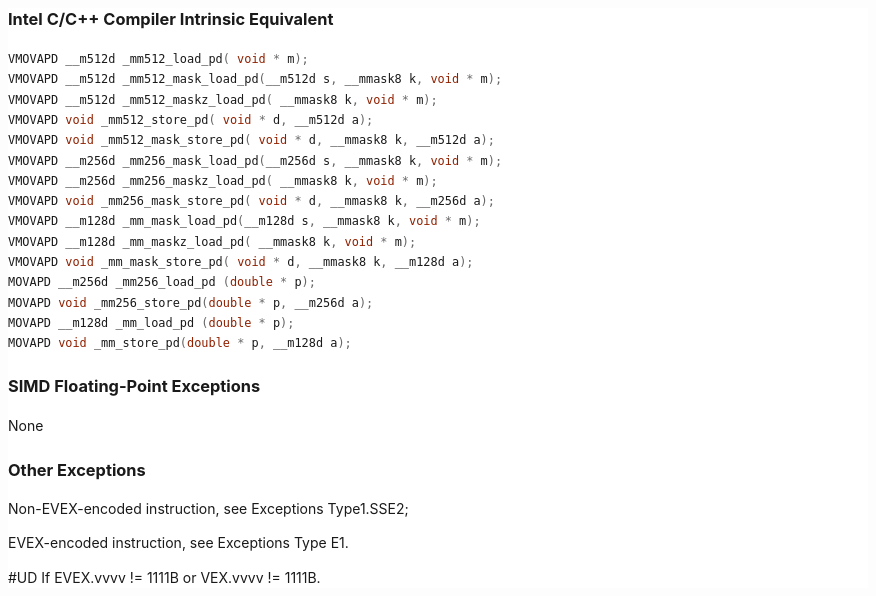 ### Intel C/C++ Compiler Intrinsic Equivalent

```cpp
VMOVAPD __m512d _mm512_load_pd( void * m);
VMOVAPD __m512d _mm512_mask_load_pd(__m512d s, __mmask8 k, void * m);
VMOVAPD __m512d _mm512_maskz_load_pd( __mmask8 k, void * m);
VMOVAPD void _mm512_store_pd( void * d, __m512d a);
VMOVAPD void _mm512_mask_store_pd( void * d, __mmask8 k, __m512d a);
VMOVAPD __m256d _mm256_mask_load_pd(__m256d s, __mmask8 k, void * m);
VMOVAPD __m256d _mm256_maskz_load_pd( __mmask8 k, void * m);
VMOVAPD void _mm256_mask_store_pd( void * d, __mmask8 k, __m256d a);
VMOVAPD __m128d _mm_mask_load_pd(__m128d s, __mmask8 k, void * m);
VMOVAPD __m128d _mm_maskz_load_pd( __mmask8 k, void * m);
VMOVAPD void _mm_mask_store_pd( void * d, __mmask8 k, __m128d a);
MOVAPD __m256d _mm256_load_pd (double * p);
MOVAPD void _mm256_store_pd(double * p, __m256d a);
MOVAPD __m128d _mm_load_pd (double * p);
MOVAPD void _mm_store_pd(double * p, __m128d a);
```
### SIMD Floating-Point Exceptions


None

### Other Exceptions


Non-EVEX-encoded instruction, see Exceptions Type1.SSE2; 

EVEX-encoded instruction, see Exceptions Type E1.

#UD If EVEX.vvvv != 1111B or VEX.vvvv != 1111B.

